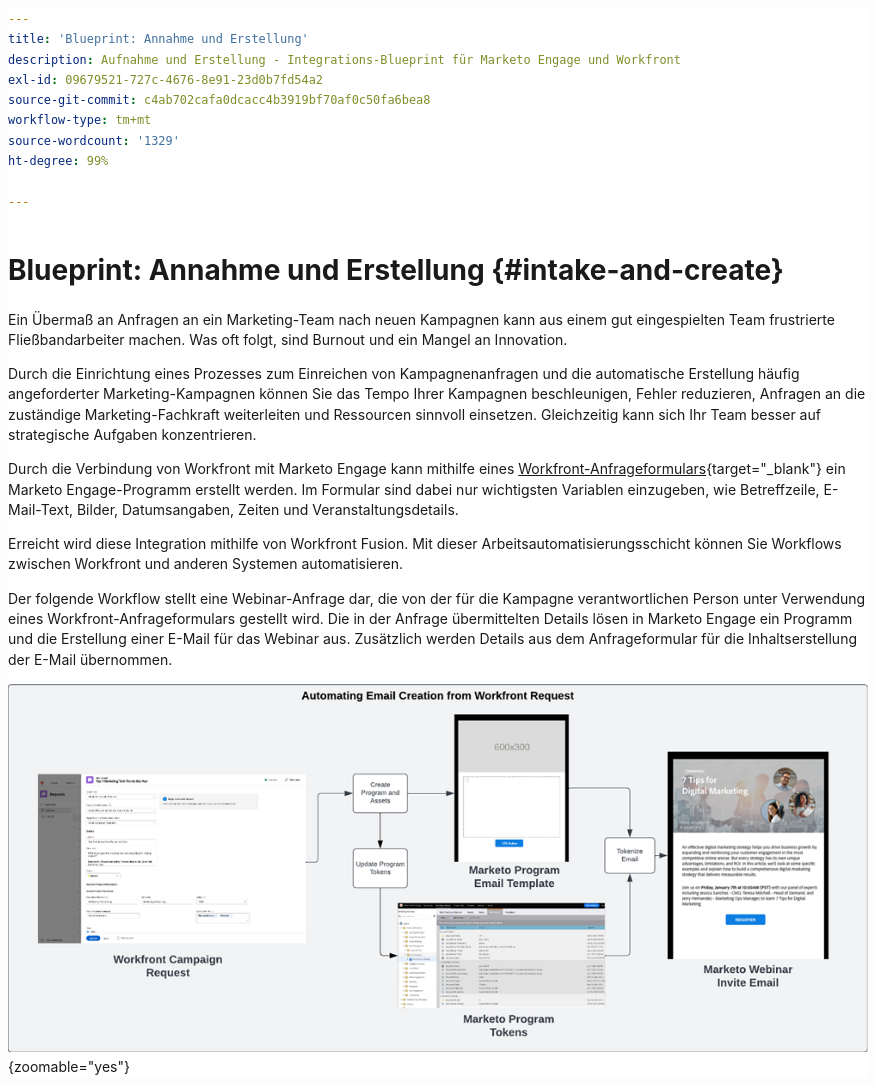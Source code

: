 ```yaml
---
title: 'Blueprint: Annahme und Erstellung'
description: Aufnahme und Erstellung - Integrations-Blueprint für Marketo Engage und Workfront
exl-id: 09679521-727c-4676-8e91-23d0b7fd54a2
source-git-commit: c4ab702cafa0dcacc4b3919bf70af0c50fa6bea8
workflow-type: tm+mt
source-wordcount: '1329'
ht-degree: 99%

---
```


# Blueprint: Annahme und Erstellung {#intake-and-create}

Ein Übermaß an Anfragen an ein Marketing-Team nach neuen Kampagnen kann aus einem gut eingespielten Team frustrierte Fließbandarbeiter machen. Was oft folgt, sind Burnout und ein Mangel an Innovation.

Durch die Einrichtung eines Prozesses zum Einreichen von Kampagnenanfragen und die automatische Erstellung häufig angeforderter Marketing-Kampagnen können Sie das Tempo Ihrer Kampagnen beschleunigen, Fehler reduzieren, Anfragen an die zuständige Marketing-Fachkraft weiterleiten und Ressourcen sinnvoll einsetzen. Gleichzeitig kann sich Ihr Team besser auf strategische Aufgaben konzentrieren.

Durch die Verbindung von Workfront mit Marketo Engage kann mithilfe eines [Workfront-Anfrageformulars](https://experienceleague.adobe.com/docs/workfront/using/administration-and-setup/customize/custom-forms/create-or-edit-a-custom-form.html?lang=de){target="_blank"} ein Marketo Engage-Programm erstellt werden. Im Formular sind dabei nur wichtigsten Variablen einzugeben, wie Betreffzeile, E-Mail-Text, Bilder, Datumsangaben, Zeiten und Veranstaltungsdetails.

Erreicht wird diese Integration mithilfe von Workfront Fusion. Mit dieser Arbeitsautomatisierungsschicht können Sie Workflows zwischen Workfront und anderen Systemen automatisieren.

Der folgende Workflow stellt eine Webinar-Anfrage dar, die von der für die Kampagne verantwortlichen Person unter Verwendung eines Workfront-Anfrageformulars gestellt wird. Die in der Anfrage übermittelten Details lösen in Marketo Engage ein Programm und die Erstellung einer E-Mail für das Webinar aus. Zusätzlich werden Details aus dem Anfrageformular für die Inhaltserstellung der E-Mail übernommen.

![Blueprint zu Annahme und Erstellung](assets/intake-and-create-1.png){zoomable=&quot;yes&quot;}
